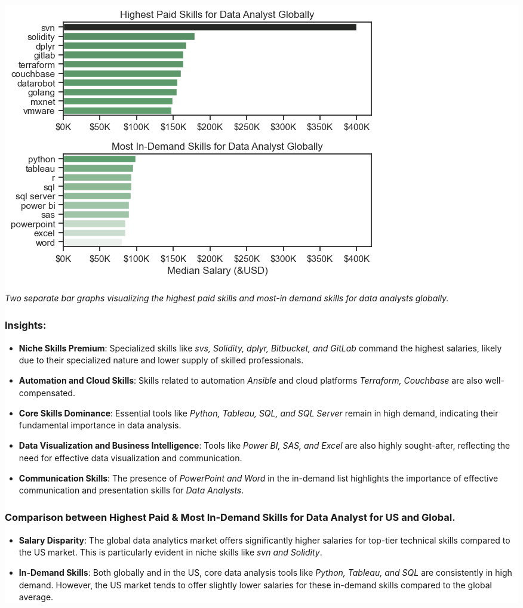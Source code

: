 ![Highest Paid & Most In-Demand Skills for Data Analyst Globally](https://github.com/amitkr209/Python_and_R_Projects/blob/main/Data_Science_Job_Analysis/3_Project/Images/Highest%20Paid%20%26%20Most%20In-Demand%20Skills%20for%20Data%20Analyst%20Globally.png)

*Two separate bar graphs visualizing the highest paid skills and most-in demand skills for data analysts globally.*

### Insights:
- **Niche Skills Premium**: Specialized skills like *svs, Solidity, dplyr, Bitbucket, and GitLab* command the highest salaries, likely due to their specialized nature and lower supply of skilled professionals.

- **Automation and Cloud Skills**: Skills related to automation *Ansible* and cloud platforms *Terraform, Couchbase* are also well-compensated.

- **Core Skills Dominance**: Essential tools like *Python, Tableau, SQL, and SQL Server* remain in high demand, indicating their fundamental importance in data analysis.

- **Data Visualization and Business Intelligence**: Tools like *Power BI, SAS, and Excel* are also highly sought-after, reflecting the need for effective data visualization and communication.

- **Communication Skills**: The presence of *PowerPoint and Word* in the in-demand list highlights the importance of effective communication and presentation skills for *Data Analysts*.

### Comparison between Highest Paid & Most In-Demand Skills for Data Analyst for US and Global.
- **Salary Disparity**: The global data analytics market offers significantly higher salaries for top-tier technical skills compared to the US market. This is particularly evident in niche skills like *svn and Solidity*.

- **In-Demand Skills**: Both globally and in the US, core data analysis tools like *Python, Tableau, and SQL* are consistently in high demand. However, the US market tends to offer slightly lower salaries for these in-demand skills compared to the global average.

